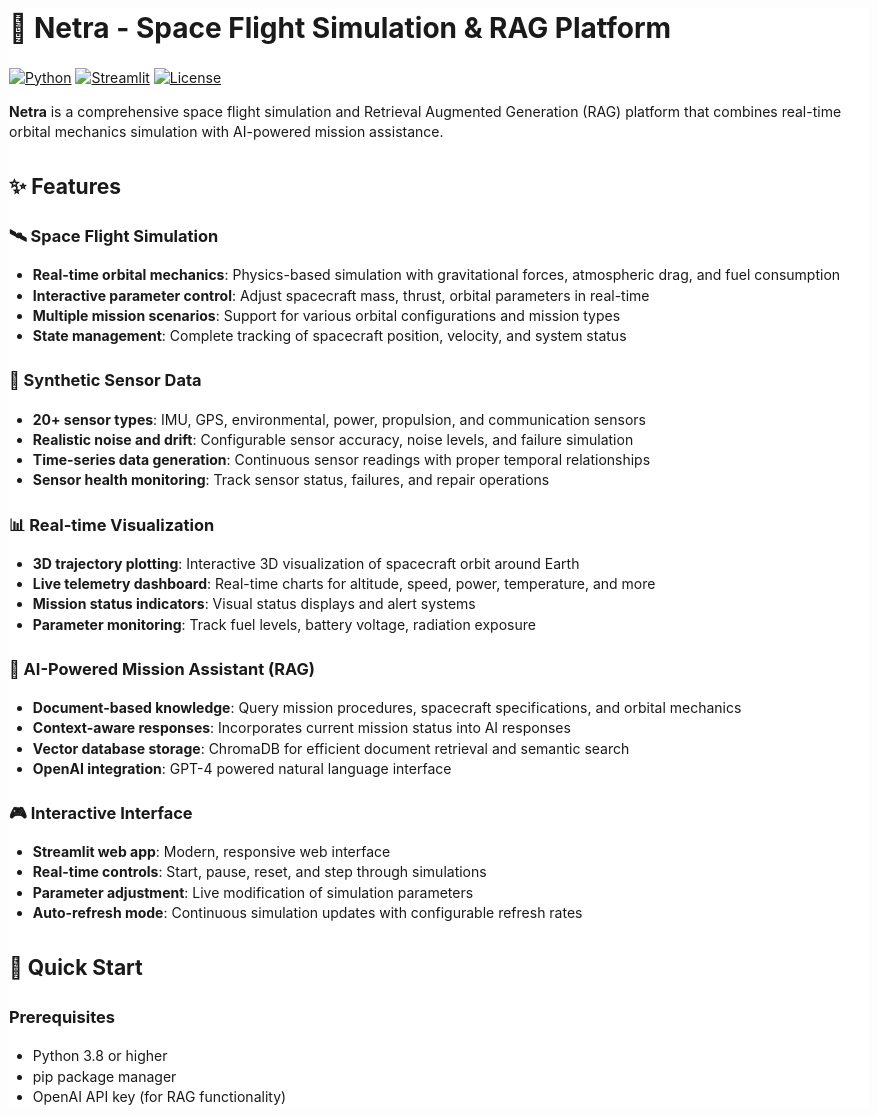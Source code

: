 # 🚀 Netra - Space Flight Simulation & RAG Platform

[![Python](https://img.shields.io/badge/Python-3.8+-blue.svg)](https://python.org)
[![Streamlit](https://img.shields.io/badge/Streamlit-1.31+-red.svg)](https://streamlit.io)
[![License](https://img.shields.io/badge/License-MIT-green.svg)](LICENSE)

**Netra** is a comprehensive space flight simulation and Retrieval Augmented Generation (RAG) platform that combines real-time orbital mechanics simulation with AI-powered mission assistance.

## ✨ Features

### 🛰️ Space Flight Simulation
- **Real-time orbital mechanics**: Physics-based simulation with gravitational forces, atmospheric drag, and fuel consumption
- **Interactive parameter control**: Adjust spacecraft mass, thrust, orbital parameters in real-time
- **Multiple mission scenarios**: Support for various orbital configurations and mission types
- **State management**: Complete tracking of spacecraft position, velocity, and system status

### 📡 Synthetic Sensor Data
- **20+ sensor types**: IMU, GPS, environmental, power, propulsion, and communication sensors
- **Realistic noise and drift**: Configurable sensor accuracy, noise levels, and failure simulation
- **Time-series data generation**: Continuous sensor readings with proper temporal relationships
- **Sensor health monitoring**: Track sensor status, failures, and repair operations

### 📊 Real-time Visualization
- **3D trajectory plotting**: Interactive 3D visualization of spacecraft orbit around Earth
- **Live telemetry dashboard**: Real-time charts for altitude, speed, power, temperature, and more
- **Mission status indicators**: Visual status displays and alert systems
- **Parameter monitoring**: Track fuel levels, battery voltage, radiation exposure

### 🤖 AI-Powered Mission Assistant (RAG)
- **Document-based knowledge**: Query mission procedures, spacecraft specifications, and orbital mechanics
- **Context-aware responses**: Incorporates current mission status into AI responses
- **Vector database storage**: ChromaDB for efficient document retrieval and semantic search
- **OpenAI integration**: GPT-4 powered natural language interface

### 🎮 Interactive Interface
- **Streamlit web app**: Modern, responsive web interface
- **Real-time controls**: Start, pause, reset, and step through simulations
- **Parameter adjustment**: Live modification of simulation parameters
- **Auto-refresh mode**: Continuous simulation updates with configurable refresh rates

## 🚀 Quick Start

### Prerequisites
- Python 3.8 or higher
- pip package manager
- OpenAI API key (for RAG functionality)
